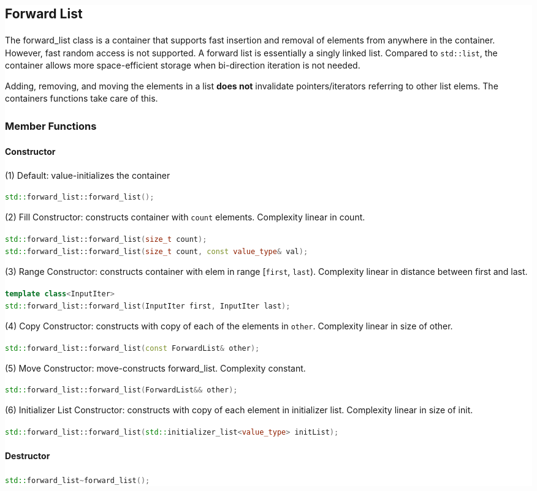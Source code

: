 ## Forward List

The forward_list class is a container that supports fast insertion and removal of elements from anywhere in the container. However, fast random access is not supported. A forward list is essentially a singly linked list. Compared to `std::list`, the container allows more space-efficient storage when bi-direction iteration is not needed.

Adding, removing, and moving the elements in a list **does not** invalidate pointers/iterators referring to other list elems. The containers functions take care of this.

### Member Functions

#### Constructor

(1) Default: value-initializes the container

```cpp
std::forward_list::forward_list();
```

(2) Fill Constructor: constructs container with `count` elements. Complexity linear in count.

```cpp
std::forward_list::forward_list(size_t count);
std::forward_list::forward_list(size_t count, const value_type& val);
```

(3) Range Constructor: constructs container with elem in range [`first`, `last`). Complexity linear in distance between first and last.

```cpp
template class<InputIter>
std::forward_list::forward_list(InputIter first, InputIter last);
```

(4) Copy Constructor: constructs with copy of each of the elements in `other`. Complexity linear in size of other.

```cpp
std::forward_list::forward_list(const ForwardList& other);
```

(5) Move Constructor: move-constructs forward_list. Complexity constant.

```cpp
std::forward_list::forward_list(ForwardList&& other);
```

(6) Initializer List Constructor: constructs with copy of each element in initializer list. Complexity linear in size of init.

```cpp
std::forward_list::forward_list(std::initializer_list<value_type> initList);
```

#### Destructor

```cpp
std::forward_list~forward_list();
```
